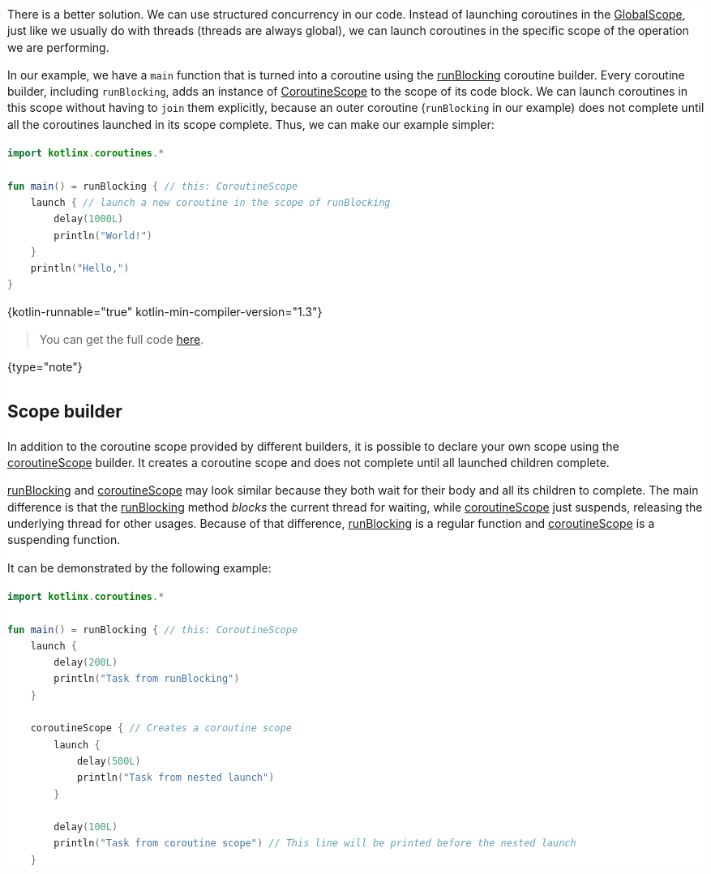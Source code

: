 There is a better solution. We can use structured concurrency in our code. 
Instead of launching coroutines in the [GlobalScope], just like we usually do with threads (threads are always global), 
we can launch coroutines in the specific scope of the operation we are performing. 

In our example, we have a `main` function that is turned into a coroutine using the [runBlocking] coroutine builder.
Every coroutine builder, including `runBlocking`, adds an instance of [CoroutineScope] to the scope of its code block. 
We can launch coroutines in this scope without having to `join` them explicitly, because
an outer coroutine (`runBlocking` in our example) does not complete until all the coroutines launched
in its scope complete. Thus, we can make our example simpler:

```kotlin
import kotlinx.coroutines.*

fun main() = runBlocking { // this: CoroutineScope
    launch { // launch a new coroutine in the scope of runBlocking
        delay(1000L)
        println("World!")
    }
    println("Hello,")
}
```
{kotlin-runnable="true" kotlin-min-compiler-version="1.3"}

> You can get the full code [here](../kotlinx-coroutines-core/jvm/test/guide/example-basic-05.kt).
>
{type="note"}



## Scope builder

In addition to the coroutine scope provided by different builders, it is possible to declare your own scope using the
[coroutineScope][_coroutineScope] builder. It creates a coroutine scope and does not complete until all launched children complete. 

[runBlocking] and [coroutineScope][_coroutineScope] may look similar because they both wait for their body and all its children to complete.
The main difference is that the [runBlocking] method _blocks_ the current thread for waiting,
while [coroutineScope][_coroutineScope] just suspends, releasing the underlying thread for other usages.
Because of that difference, [runBlocking] is a regular function and [coroutineScope][_coroutineScope] is a suspending function.

It can be demonstrated by the following example:

```kotlin
import kotlinx.coroutines.*

fun main() = runBlocking { // this: CoroutineScope
    launch { 
        delay(200L)
        println("Task from runBlocking")
    }
    
    coroutineScope { // Creates a coroutine scope
        launch {
            delay(500L) 
            println("Task from nested launch")
        }
    
        delay(100L)
        println("Task from coroutine scope") // This line will be printed before the nested launch
    }
```

[//]: # (title: Coroutines basics)
[launch]: https://kotlin.github.io/kotlinx.coroutines/kotlinx-coroutines-core/kotlinx.coroutines/launch.html
[CoroutineScope]: https://kotlin.github.io/kotlinx.coroutines/kotlinx-coroutines-core/kotlinx.coroutines/-coroutine-scope/index.html
[GlobalScope]: https://kotlin.github.io/kotlinx.coroutines/kotlinx-coroutines-core/kotlinx.coroutines/-global-scope/index.html
[delay]: https://kotlin.github.io/kotlinx.coroutines/kotlinx-coroutines-core/kotlinx.coroutines/delay.html
[runBlocking]: https://kotlin.github.io/kotlinx.coroutines/kotlinx-coroutines-core/kotlinx.coroutines/run-blocking.html
[Job]: https://kotlin.github.io/kotlinx.coroutines/kotlinx-coroutines-core/kotlinx.coroutines/-job/index.html
[Job.join]: https://kotlin.github.io/kotlinx.coroutines/kotlinx-coroutines-core/kotlinx.coroutines/-job/join.html
[_coroutineScope]: https://kotlin.github.io/kotlinx.coroutines/kotlinx-coroutines-core/kotlinx.coroutines/coroutine-scope.html
[CoroutineScope()]: https://kotlin.github.io/kotlinx.coroutines/kotlinx-coroutines-core/kotlinx.coroutines/-coroutine-scope.html